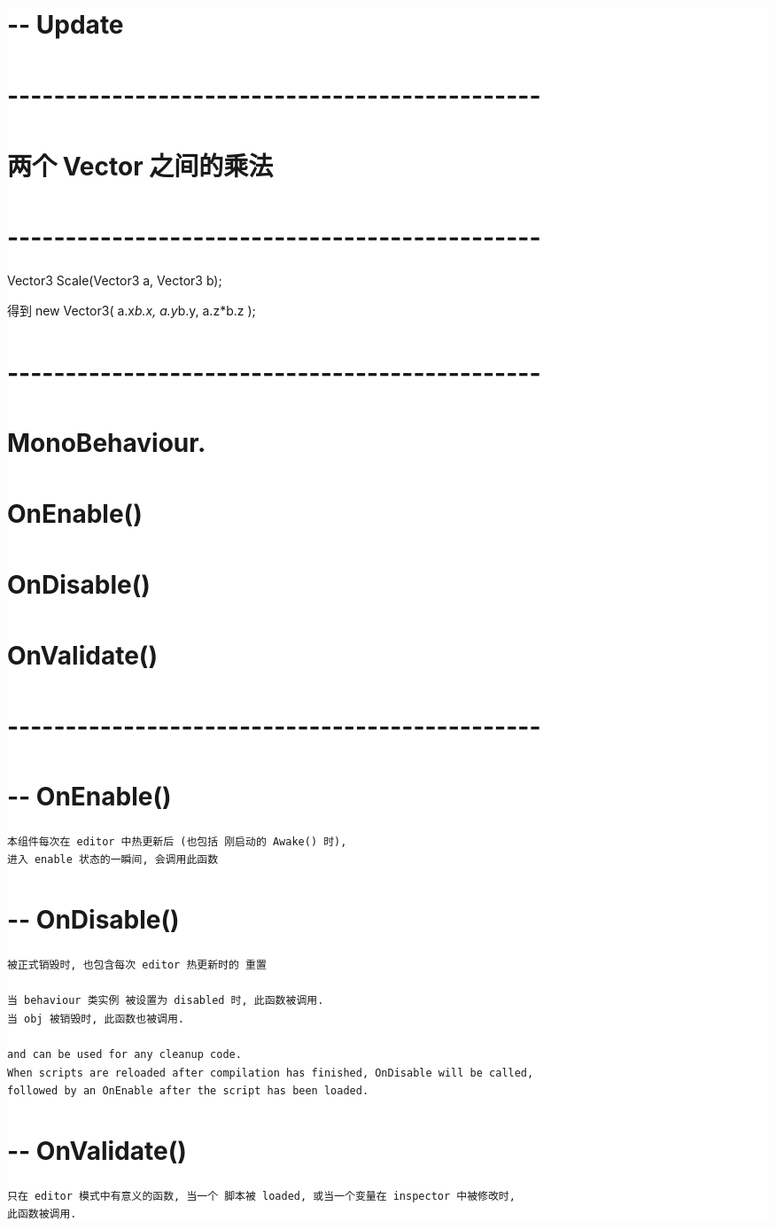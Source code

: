 

# -- Update


# ---------------------------------------------- #
#       两个 Vector 之间的乘法
# ---------------------------------------------- #
Vector3 Scale(Vector3 a, Vector3 b);

得到 new Vector3( a.x*b.x, a.y*b.y, a.z*b.z );


# ---------------------------------------------- #
#		MonoBehaviour.
#       OnEnable()
#		OnDisable()
#		OnValidate()
# ---------------------------------------------- #

# -- OnEnable()
	本组件每次在 editor 中热更新后 (也包括 刚启动的 Awake() 时),
	进入 enable 状态的一瞬间, 会调用此函数

# -- OnDisable()
	被正式销毁时, 也包含每次 editor 热更新时的 重置

	当 behaviour 类实例 被设置为 disabled 时, 此函数被调用.
	当 obj 被销毁时, 此函数也被调用.

	and can be used for any cleanup code. 
	When scripts are reloaded after compilation has finished, OnDisable will be called, 
	followed by an OnEnable after the script has been loaded.


# -- OnValidate()
	只在 editor 模式中有意义的函数, 当一个 脚本被 loaded, 或当一个变量在 inspector 中被修改时,
	此函数被调用.
